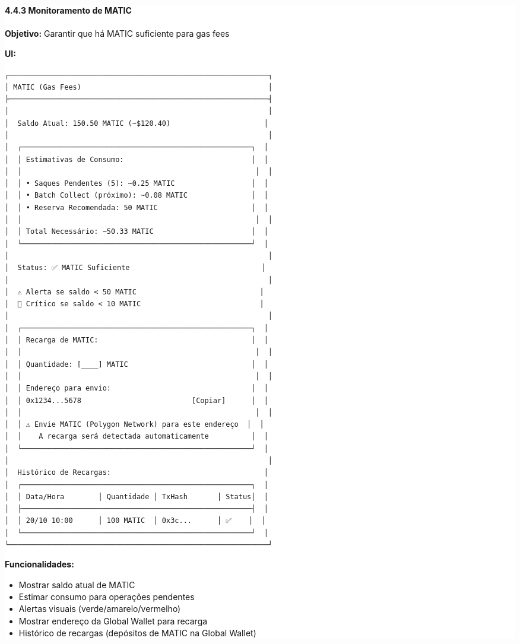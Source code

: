 #### 4.4.3 Monitoramento de MATIC

**Objetivo:** Garantir que há MATIC suficiente para gas fees

**UI:**
```
┌─────────────────────────────────────────────────────────────┐
│ MATIC (Gas Fees)                                            │
├─────────────────────────────────────────────────────────────┤
│                                                             │
│  Saldo Atual: 150.50 MATIC (~$120.40)                      │
│                                                             │
│  ┌──────────────────────────────────────────────────────┐  │
│  │ Estimativas de Consumo:                              │  │
│  │                                                       │  │
│  │ • Saques Pendentes (5): ~0.25 MATIC                  │  │
│  │ • Batch Collect (próximo): ~0.08 MATIC               │  │
│  │ • Reserva Recomendada: 50 MATIC                      │  │
│  │                                                       │  │
│  │ Total Necessário: ~50.33 MATIC                       │  │
│  └──────────────────────────────────────────────────────┘  │
│                                                             │
│  Status: ✅ MATIC Suficiente                               │
│                                                             │
│  ⚠️ Alerta se saldo < 50 MATIC                             │
│  🔴 Crítico se saldo < 10 MATIC                            │
│                                                             │
│  ┌──────────────────────────────────────────────────────┐  │
│  │ Recarga de MATIC:                                    │  │
│  │                                                       │  │
│  │ Quantidade: [____] MATIC                             │  │
│  │                                                       │  │
│  │ Endereço para envio:                                 │  │
│  │ 0x1234...5678                          [Copiar]      │  │
│  │                                                       │  │
│  │ ⚠️ Envie MATIC (Polygon Network) para este endereço  │  │
│  │    A recarga será detectada automaticamente          │  │
│  └──────────────────────────────────────────────────────┘  │
│                                                             │
│  Histórico de Recargas:                                    │
│  ┌──────────────────────────────────────────────────────┐  │
│  │ Data/Hora        │ Quantidade │ TxHash       │ Status│  │
│  ├──────────────────────────────────────────────────────┤  │
│  │ 20/10 10:00      │ 100 MATIC  │ 0x3c...      │ ✅    │  │
│  └──────────────────────────────────────────────────────┘  │
└─────────────────────────────────────────────────────────────┘
```

**Funcionalidades:**
- Mostrar saldo atual de MATIC
- Estimar consumo para operações pendentes
- Alertas visuais (verde/amarelo/vermelho)
- Mostrar endereço da Global Wallet para recarga
- Histórico de recargas (depósitos de MATIC na Global Wallet)
